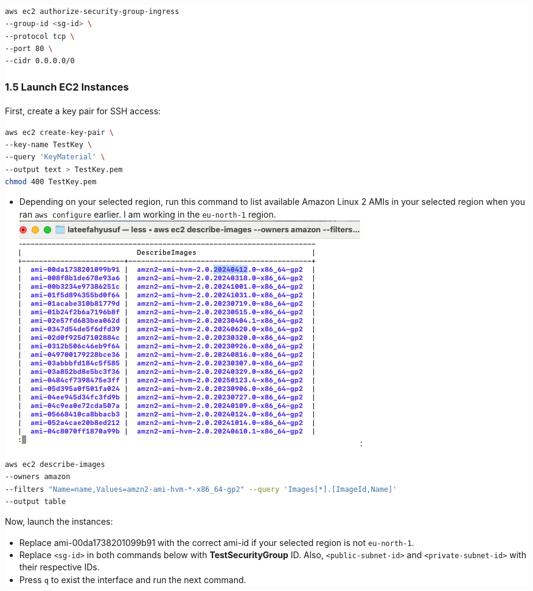 ```sh
aws ec2 authorize-security-group-ingress 
--group-id <sg-id> \
--protocol tcp \
--port 80 \
--cidr 0.0.0.0/0
```

### 1.5 Launch EC2 Instances
First, create a key pair for SSH access:

```sh
aws ec2 create-key-pair \
--key-name TestKey \
--query 'KeyMaterial' \
--output text > TestKey.pem
chmod 400 TestKey.pem
```

- Depending on your selected region, run this command to list available Amazon Linux 2 AMIs in your selected region when you ran `aws configure` earlier. I am working in the `eu-north-1` region. ![You should get an output like](ami_id.png):

```sh
aws ec2 describe-images 
--owners amazon 
--filters "Name=name,Values=amzn2-ami-hvm-*-x86_64-gp2" --query 'Images[*].[ImageId,Name]' 
--output table
```

Now, launch the instances:

- Replace ami-00da1738201099b91 with the correct ami-id if your selected region is not `eu-north-1`.
- Replace `<sg-id>` in both commands below with **TestSecurityGroup** ID. Also, `<public-subnet-id>` and `<private-subnet-id>` with their respective IDs. 
- Press `q` to exist the interface and run the next command.
